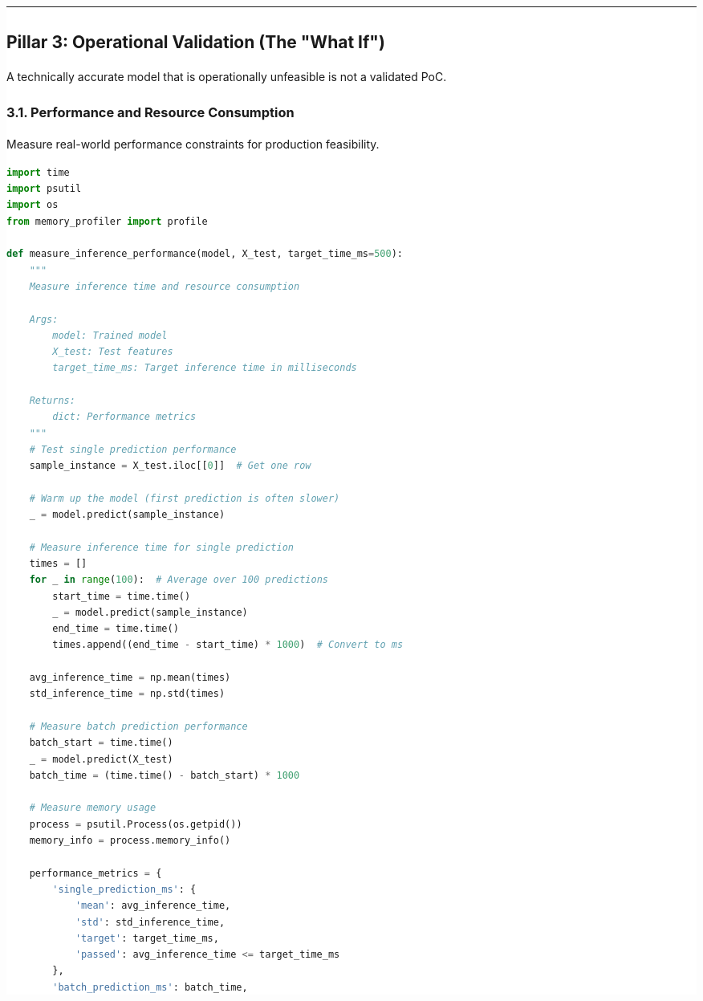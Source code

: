 ```python
```

---

## Pillar 3: Operational Validation (The "What If")

A technically accurate model that is operationally unfeasible is not a validated PoC.

### 3.1. Performance and Resource Consumption

Measure real-world performance constraints for production feasibility.

```python
import time
import psutil
import os
from memory_profiler import profile

def measure_inference_performance(model, X_test, target_time_ms=500):
    """
    Measure inference time and resource consumption
    
    Args:
        model: Trained model
        X_test: Test features
        target_time_ms: Target inference time in milliseconds
    
    Returns:
        dict: Performance metrics
    """
    # Test single prediction performance
    sample_instance = X_test.iloc[[0]]  # Get one row
    
    # Warm up the model (first prediction is often slower)
    _ = model.predict(sample_instance)
    
    # Measure inference time for single prediction
    times = []
    for _ in range(100):  # Average over 100 predictions
        start_time = time.time()
        _ = model.predict(sample_instance)
        end_time = time.time()
        times.append((end_time - start_time) * 1000)  # Convert to ms
    
    avg_inference_time = np.mean(times)
    std_inference_time = np.std(times)
    
    # Measure batch prediction performance
    batch_start = time.time()
    _ = model.predict(X_test)
    batch_time = (time.time() - batch_start) * 1000
    
    # Measure memory usage
    process = psutil.Process(os.getpid())
    memory_info = process.memory_info()
    
    performance_metrics = {
        'single_prediction_ms': {
            'mean': avg_inference_time,
            'std': std_inference_time,
            'target': target_time_ms,
            'passed': avg_inference_time <= target_time_ms
        },
        'batch_prediction_ms': batch_time,
```
